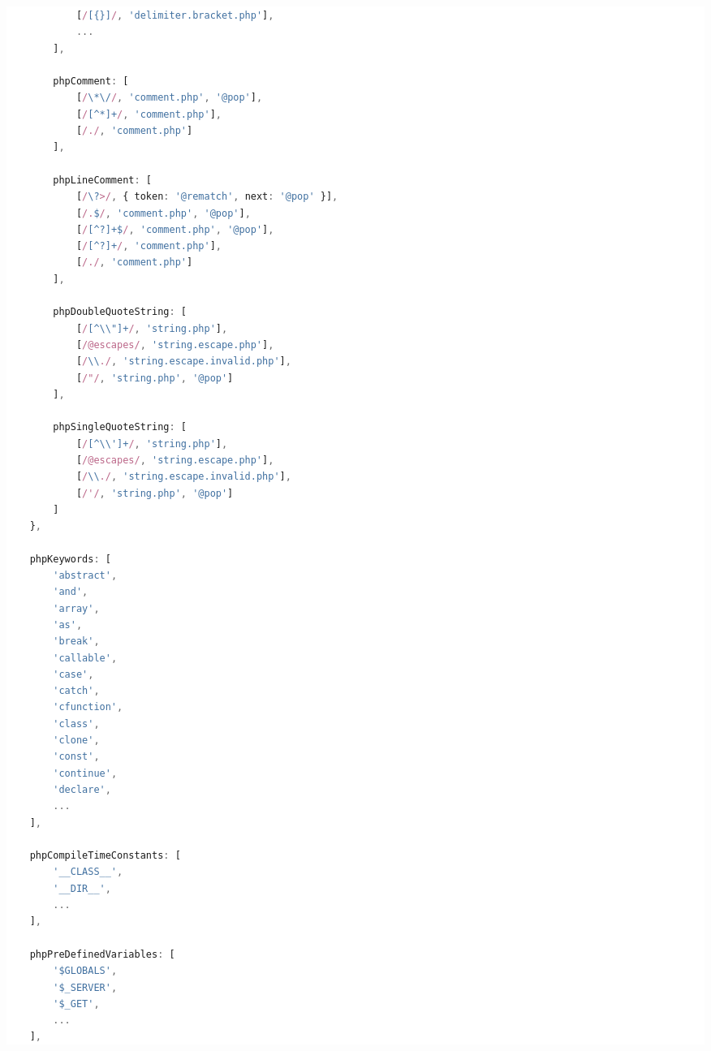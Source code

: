```typescript
			[/[{}]/, 'delimiter.bracket.php'],
			...
		],

		phpComment: [
			[/\*\//, 'comment.php', '@pop'],
			[/[^*]+/, 'comment.php'],
			[/./, 'comment.php']
		],

		phpLineComment: [
			[/\?>/, { token: '@rematch', next: '@pop' }],
			[/.$/, 'comment.php', '@pop'],
			[/[^?]+$/, 'comment.php', '@pop'],
			[/[^?]+/, 'comment.php'],
			[/./, 'comment.php']
		],

		phpDoubleQuoteString: [
			[/[^\\"]+/, 'string.php'],
			[/@escapes/, 'string.escape.php'],
			[/\\./, 'string.escape.invalid.php'],
			[/"/, 'string.php', '@pop']
		],

		phpSingleQuoteString: [
			[/[^\\']+/, 'string.php'],
			[/@escapes/, 'string.escape.php'],
			[/\\./, 'string.escape.invalid.php'],
			[/'/, 'string.php', '@pop']
		]
	},

	phpKeywords: [
		'abstract',
		'and',
		'array',
		'as',
		'break',
		'callable',
		'case',
		'catch',
		'cfunction',
		'class',
		'clone',
		'const',
		'continue',
		'declare',
		...
	],

	phpCompileTimeConstants: [
		'__CLASS__',
		'__DIR__',
		...
	],

	phpPreDefinedVariables: [
		'$GLOBALS',
		'$_SERVER',
		'$_GET',
		...
	],
```